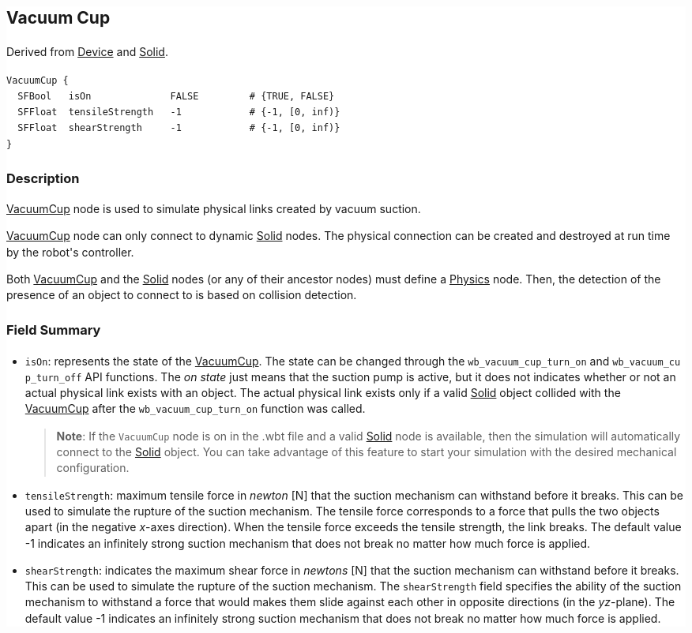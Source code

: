 ## Vacuum Cup

Derived from [Device](device.md) and [Solid](solid.md).

```
VacuumCup {
  SFBool   isOn              FALSE         # {TRUE, FALSE}
  SFFloat  tensileStrength   -1            # {-1, [0, inf)}
  SFFloat  shearStrength     -1            # {-1, [0, inf)}
}
```

### Description

[VacuumCup](#vacuumcup) node is used to simulate physical links created by vacuum suction.

[VacuumCup](#vacuumcup) node can only connect to dynamic [Solid](solid.md) nodes.
The physical connection can be created and destroyed at run time by the robot's controller.

Both [VacuumCup](#vacuumcup) and the [Solid](solid.md) nodes (or any of their ancestor nodes) must define a [Physics](#physics) node.
Then, the detection of the presence of an object to connect to is based on collision detection.

### Field Summary

- `isOn`: represents the state of the [VacuumCup](#vacuumcup).
The state can be changed through the `wb_vacuum_cup_turn_on` and `wb_vacuum_cup_turn_off` API functions.
The *on state* just means that the suction pump is active, but it does not indicates whether or not an actual physical link exists with an object.
The actual physical link exists only if a valid [Solid](solid.md) object collided with the [VacuumCup](#vacuumcup) after the `wb_vacuum_cup_turn_on` function was called.

  > **Note**:
If the `VacuumCup` node is on in the .wbt file and a valid [Solid](solid.md) node is available, then the simulation will automatically connect to the [Solid](solid.md) object.
You can take advantage of this feature to start your simulation with the desired mechanical configuration.

- `tensileStrength`: maximum tensile force in *newton* [N] that the suction mechanism can withstand before it breaks.
This can be used to simulate the rupture of the suction mechanism.
The tensile force corresponds to a force that pulls the two objects apart (in the negative *x*-axes direction).
When the tensile force exceeds the tensile strength, the link breaks.
The default value -1 indicates an infinitely strong suction mechanism that does not break no matter how much force is applied.

- `shearStrength`: indicates the maximum shear force in *newtons* [N] that the suction mechanism can withstand before it breaks.
This can be used to simulate the rupture of the suction mechanism.
The `shearStrength` field specifies the ability of the suction mechanism to withstand a force that would makes them slide against each other in opposite directions (in the *yz*-plane).
The default value -1 indicates an infinitely strong suction mechanism that does not break no matter how much force is applied.
